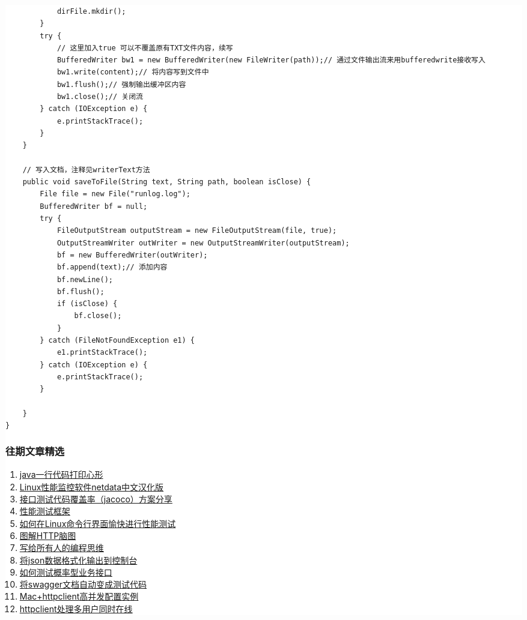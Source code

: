 ```
			dirFile.mkdir();
		}
		try {
			// 这里加入true 可以不覆盖原有TXT文件内容，续写
			BufferedWriter bw1 = new BufferedWriter(new FileWriter(path));// 通过文件输出流来用bufferedwrite接收写入
			bw1.write(content);// 将内容写到文件中
			bw1.flush();// 强制输出缓冲区内容
			bw1.close();// 关闭流
		} catch (IOException e) {
			e.printStackTrace();
		}
	}
 
	// 写入文档，注释见writerText方法
	public void saveToFile(String text, String path, boolean isClose) {
		File file = new File("runlog.log");
		BufferedWriter bf = null;
		try {
			FileOutputStream outputStream = new FileOutputStream(file, true);
			OutputStreamWriter outWriter = new OutputStreamWriter(outputStream);
			bf = new BufferedWriter(outWriter);
			bf.append(text);// 添加内容
			bf.newLine();
			bf.flush();
			if (isClose) {
				bf.close();
			}
		} catch (FileNotFoundException e1) {
			e1.printStackTrace();
		} catch (IOException e) {
			e.printStackTrace();
		}
 
	}
}
```

### 往期文章精选

1. [java一行代码打印心形](https://mp.weixin.qq.com/s/QPSryoSbViVURpSa9QXtpg)
2. [Linux性能监控软件netdata中文汉化版](https://mp.weixin.qq.com/s/fdXtK-5WwKnxjLZdyg6-nA)
3. [接口测试代码覆盖率（jacoco）方案分享](https://mp.weixin.qq.com/s/D73Sq6NLjeRKN8aCpGLOjQ)
4. [性能测试框架](https://mp.weixin.qq.com/s/3_09j7-5ex35u30HQRyWug)
5. [如何在Linux命令行界面愉快进行性能测试](https://mp.weixin.qq.com/s/fwGqBe1SpA2V0lPfAOd04Q)
6. [图解HTTP脑图](https://mp.weixin.qq.com/s/100Vm8FVEuXs0x6rDGTipw)
7. [写给所有人的编程思维](https://mp.weixin.qq.com/s/Oj33UCnYfbUgzsBzEm2GPQ)
8. [将json数据格式化输出到控制台](https://mp.weixin.qq.com/s/2IPwvh-33Ov2jBh0_L8shA)
9. [如何测试概率型业务接口](https://mp.weixin.qq.com/s/kUVffhjae3eYivrGqo6ZMg)
10. [将swagger文档自动变成测试代码](https://mp.weixin.qq.com/s/SY8mVenj0zMe5b47GS9VSQ)
11. [Mac+httpclient高并发配置实例](https://mp.weixin.qq.com/s/r4a-vGz0pxeZBPPH3phujw)
12. [httpclient处理多用户同时在线](https://mp.weixin.qq.com/s/Nuc30Fwy6-Qyr-Pc65t1_g)

